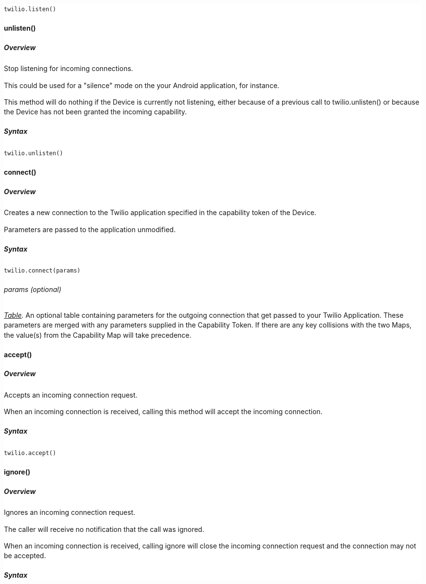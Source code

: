 	twilio.listen()

#### unlisten()

##### Overview

Stop listening for incoming connections.

This could be used for a "silence" mode on the your Android application, for instance.

This method will do nothing if the Device is currently not listening, either because of a previous call to twilio.unlisten() or because the Device has not been granted the incoming capability.

##### Syntax

	twilio.unlisten()

#### connect()

##### Overview

Creates a new connection to the Twilio application specified in the capability token of the Device.

Parameters are passed to the application unmodified.

##### Syntax

	twilio.connect(params)

###### params (optional)
_[Table](https://docs.coronalabs.com/api/type/Table.html)._ An optional table containing parameters for the outgoing connection that get passed to your Twilio Application. These parameters are merged with any parameters supplied in the Capability Token. If there are any key collisions with the two Maps, the value(s) from the Capability Map will take precedence.

#### accept()

##### Overview

Accepts an incoming connection request.

When an incoming connection is received, calling this method will accept the incoming connection.

##### Syntax

	twilio.accept()

#### ignore()

##### Overview

Ignores an incoming connection request.

The caller will receive no notification that the call was ignored.

When an incoming connection is received, calling ignore will close the incoming connection request and the connection may not be accepted.

##### Syntax
